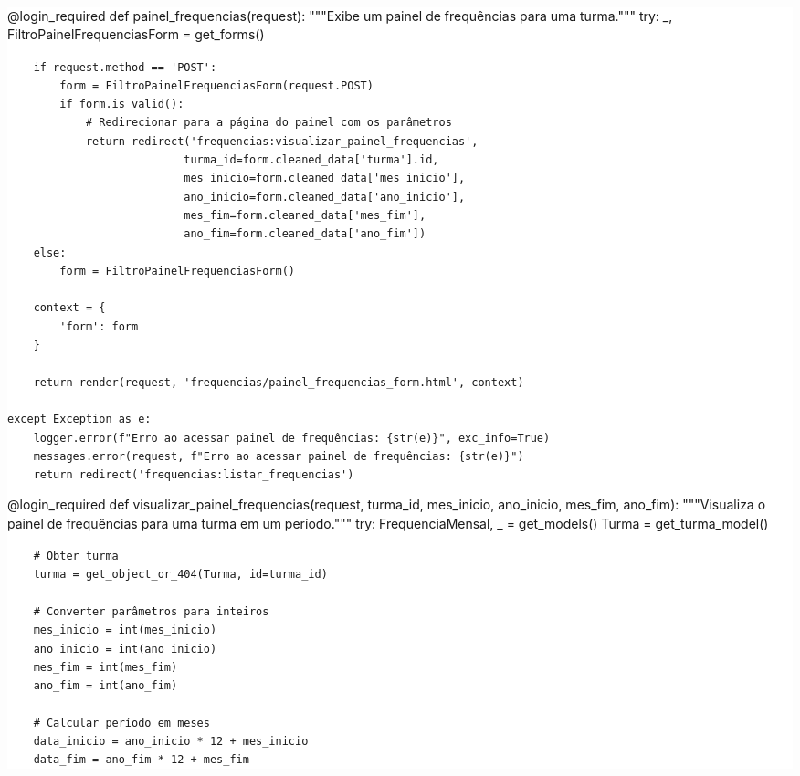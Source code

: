 @login_required
def painel_frequencias(request):
    """Exibe um painel de frequências para uma turma."""
    try:
        _, FiltroPainelFrequenciasForm = get_forms()
        
        if request.method == 'POST':
            form = FiltroPainelFrequenciasForm(request.POST)
            if form.is_valid():
                # Redirecionar para a página do painel com os parâmetros
                return redirect('frequencias:visualizar_painel_frequencias', 
                               turma_id=form.cleaned_data['turma'].id,
                               mes_inicio=form.cleaned_data['mes_inicio'],
                               ano_inicio=form.cleaned_data['ano_inicio'],
                               mes_fim=form.cleaned_data['mes_fim'],
                               ano_fim=form.cleaned_data['ano_fim'])
        else:
            form = FiltroPainelFrequenciasForm()
        
        context = {
            'form': form
        }
        
        return render(request, 'frequencias/painel_frequencias_form.html', context)
    
    except Exception as e:
        logger.error(f"Erro ao acessar painel de frequências: {str(e)}", exc_info=True)
        messages.error(request, f"Erro ao acessar painel de frequências: {str(e)}")
        return redirect('frequencias:listar_frequencias')

@login_required
def visualizar_painel_frequencias(request, turma_id, mes_inicio, ano_inicio, mes_fim, ano_fim):
    """Visualiza o painel de frequências para uma turma em um período."""
    try:
        FrequenciaMensal, _ = get_models()
        Turma = get_turma_model()
        
        # Obter turma
        turma = get_object_or_404(Turma, id=turma_id)
        
        # Converter parâmetros para inteiros
        mes_inicio = int(mes_inicio)
        ano_inicio = int(ano_inicio)
        mes_fim = int(mes_fim)
        ano_fim = int(ano_fim)
        
        # Calcular período em meses
        data_inicio = ano_inicio * 12 + mes_inicio
        data_fim = ano_fim * 12 + mes_fim
        